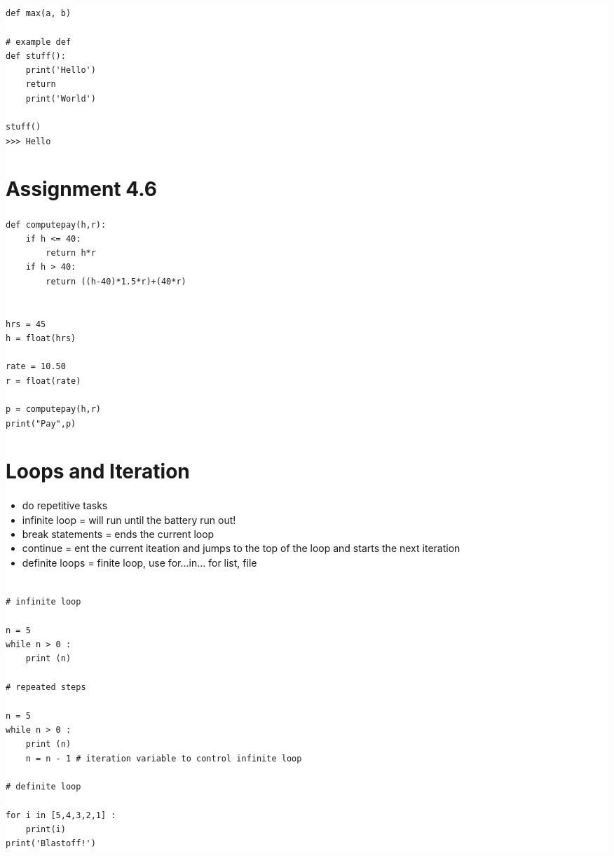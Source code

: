 ```
def max(a, b)

# example def
def stuff():
    print('Hello')
    return
    print('World')

stuff()
>>> Hello

```

# Assignment 4.6

```
def computepay(h,r):
    if h <= 40:
    	return h*r
    if h > 40:
    	return ((h-40)*1.5*r)+(40*r)


hrs = 45
h = float(hrs)

rate = 10.50
r = float(rate)

p = computepay(h,r)
print("Pay",p)
```

# Loops and Iteration
- do repetitive tasks
- infinite loop = will run until the battery run out!
- break statements = ends the current loop
- continue = ent the current iteation and jumps to the top of the loop and starts the next iteration
- definite loops = finite loop, use for...in... for list, file

```

# infinite loop

n = 5
while n > 0 :
	print (n)

# repeated steps

n = 5
while n > 0 :
	print (n)
	n = n - 1 # iteration variable to control infinite loop

# definite loop

for i in [5,4,3,2,1] :
	print(i)
print('Blastoff!')

```